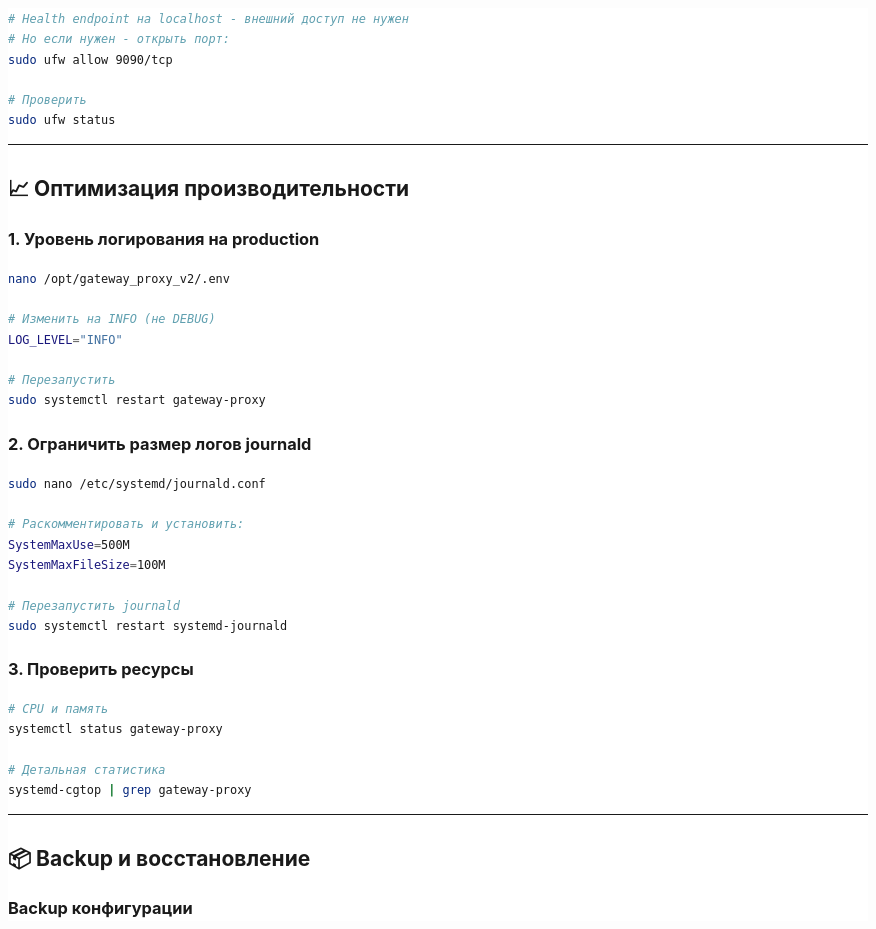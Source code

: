 ```bash
# Health endpoint на localhost - внешний доступ не нужен
# Но если нужен - открыть порт:
sudo ufw allow 9090/tcp

# Проверить
sudo ufw status
```

---

## 📈 Оптимизация производительности

### 1. Уровень логирования на production

```bash
nano /opt/gateway_proxy_v2/.env

# Изменить на INFO (не DEBUG)
LOG_LEVEL="INFO"

# Перезапустить
sudo systemctl restart gateway-proxy
```

### 2. Ограничить размер логов journald

```bash
sudo nano /etc/systemd/journald.conf

# Раскомментировать и установить:
SystemMaxUse=500M
SystemMaxFileSize=100M

# Перезапустить journald
sudo systemctl restart systemd-journald
```

### 3. Проверить ресурсы

```bash
# CPU и память
systemctl status gateway-proxy

# Детальная статистика
systemd-cgtop | grep gateway-proxy
```

---

## 📦 Backup и восстановление

### Backup конфигурации
